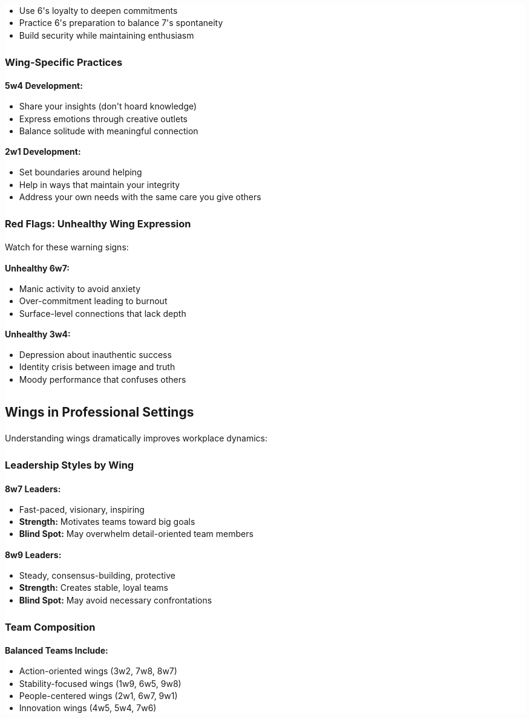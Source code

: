 - Use 6's loyalty to deepen commitments
- Practice 6's preparation to balance 7's spontaneity
- Build security while maintaining enthusiasm

### Wing-Specific Practices

**5w4 Development:**

- Share your insights (don't hoard knowledge)
- Express emotions through creative outlets
- Balance solitude with meaningful connection

**2w1 Development:**

- Set boundaries around helping
- Help in ways that maintain your integrity
- Address your own needs with the same care you give others

### Red Flags: Unhealthy Wing Expression

Watch for these warning signs:

**Unhealthy 6w7:**

- Manic activity to avoid anxiety
- Over-commitment leading to burnout
- Surface-level connections that lack depth

**Unhealthy 3w4:**

- Depression about inauthentic success
- Identity crisis between image and truth
- Moody performance that confuses others

## Wings in Professional Settings

Understanding wings dramatically improves workplace dynamics:

### Leadership Styles by Wing

**8w7 Leaders:**

- Fast-paced, visionary, inspiring
- **Strength:** Motivates teams toward big goals
- **Blind Spot:** May overwhelm detail-oriented team members

**8w9 Leaders:**

- Steady, consensus-building, protective
- **Strength:** Creates stable, loyal teams
- **Blind Spot:** May avoid necessary confrontations

### Team Composition

**Balanced Teams Include:**

- Action-oriented wings (3w2, 7w8, 8w7)
- Stability-focused wings (1w9, 6w5, 9w8)
- People-centered wings (2w1, 6w7, 9w1)
- Innovation wings (4w5, 5w4, 7w6)

